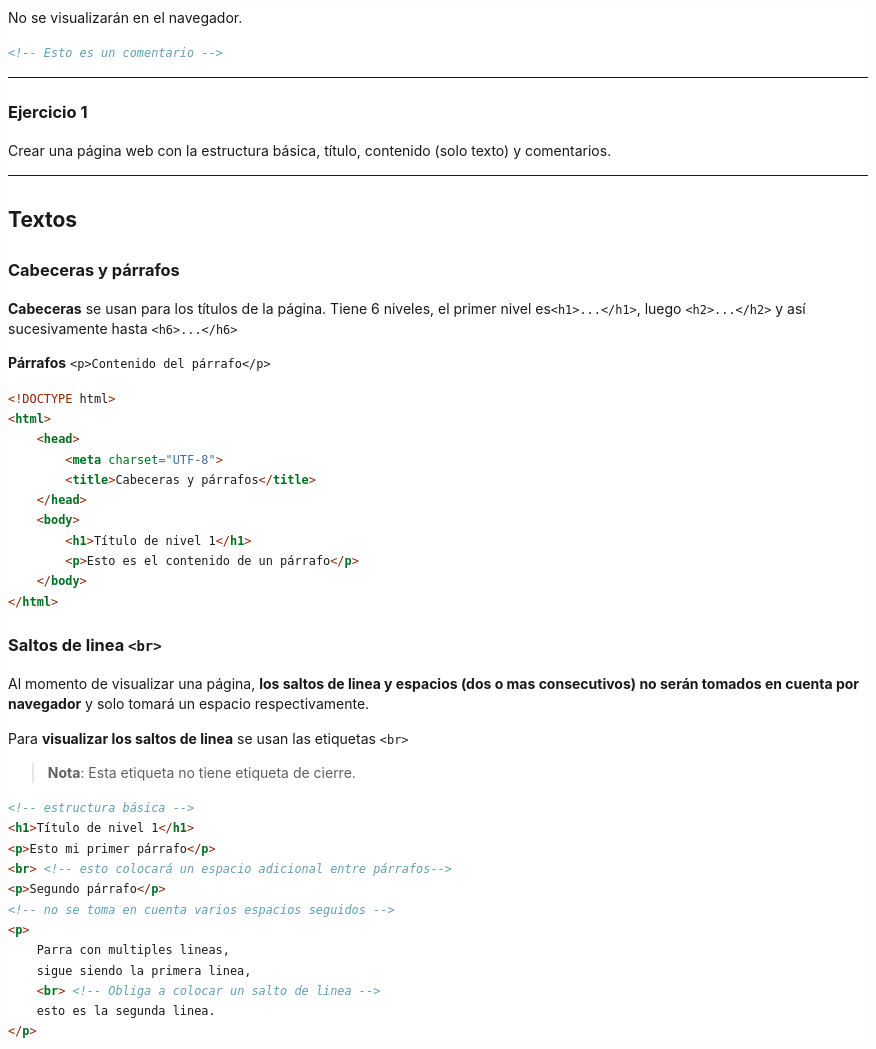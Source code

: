 No se visualizarán en el navegador.

```html
<!-- Esto es un comentario -->
```

---

### Ejercicio 1

Crear una página web con la estructura básica, título, contenido (solo texto) y comentarios.

---

## Textos

### Cabeceras y párrafos

**Cabeceras** se usan para los títulos de la página. Tiene 6 niveles, el primer nivel es`<h1>...</h1>`, luego `<h2>...</h2>` y así sucesivamente hasta `<h6>...</h6>`

**Párrafos** `<p>Contenido del párrafo</p>`

```html
<!DOCTYPE html>
<html>
	<head>
        <meta charset="UTF-8">
    	<title>Cabeceras y párrafos</title>
    </head>
    <body>
    	<h1>Título de nivel 1</h1>
        <p>Esto es el contenido de un párrafo</p>
    </body>
</html>
```

### Saltos de linea `<br>`

Al momento de visualizar una página, **los saltos de linea y espacios (dos o mas consecutivos) no serán tomados en cuenta por navegador** y solo tomará un espacio respectivamente.

Para **visualizar los saltos de linea** se usan las etiquetas `<br>` 

> **Nota**: Esta etiqueta no tiene etiqueta de cierre.

```html
<!-- estructura básica -->
<h1>Título de nivel 1</h1>
<p>Esto mi primer párrafo</p>
<br> <!-- esto colocará un espacio adicional entre párrafos-->
<p>Segundo párrafo</p>
<!-- no se toma en cuenta varios espacios seguidos -->
<p>
    Parra con multiples lineas,
    sigue siendo la primera linea,
    <br> <!-- Obliga a colocar un salto de linea -->
    esto es la segunda linea.
</p>
```
